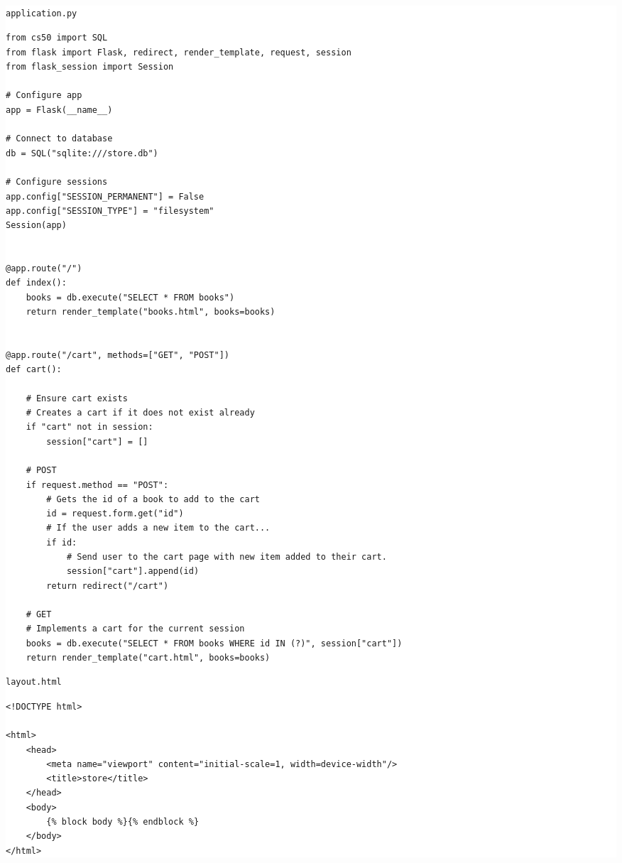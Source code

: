 `application.py`
```
from cs50 import SQL
from flask import Flask, redirect, render_template, request, session
from flask_session import Session

# Configure app
app = Flask(__name__)

# Connect to database
db = SQL("sqlite:///store.db")

# Configure sessions
app.config["SESSION_PERMANENT"] = False
app.config["SESSION_TYPE"] = "filesystem"
Session(app)


@app.route("/")
def index():
    books = db.execute("SELECT * FROM books")
    return render_template("books.html", books=books)


@app.route("/cart", methods=["GET", "POST"])
def cart():

    # Ensure cart exists
    # Creates a cart if it does not exist already
    if "cart" not in session:
        session["cart"] = []

    # POST
    if request.method == "POST":
        # Gets the id of a book to add to the cart
        id = request.form.get("id")
        # If the user adds a new item to the cart...
        if id:
            # Send user to the cart page with new item added to their cart.
            session["cart"].append(id)
        return redirect("/cart")

    # GET
    # Implements a cart for the current session
    books = db.execute("SELECT * FROM books WHERE id IN (?)", session["cart"])
    return render_template("cart.html", books=books)
```

`layout.html`
```
<!DOCTYPE html>

<html>
    <head>
        <meta name="viewport" content="initial-scale=1, width=device-width"/>
        <title>store</title>
    </head>
    <body>
        {% block body %}{% endblock %}
    </body>
</html>
```

